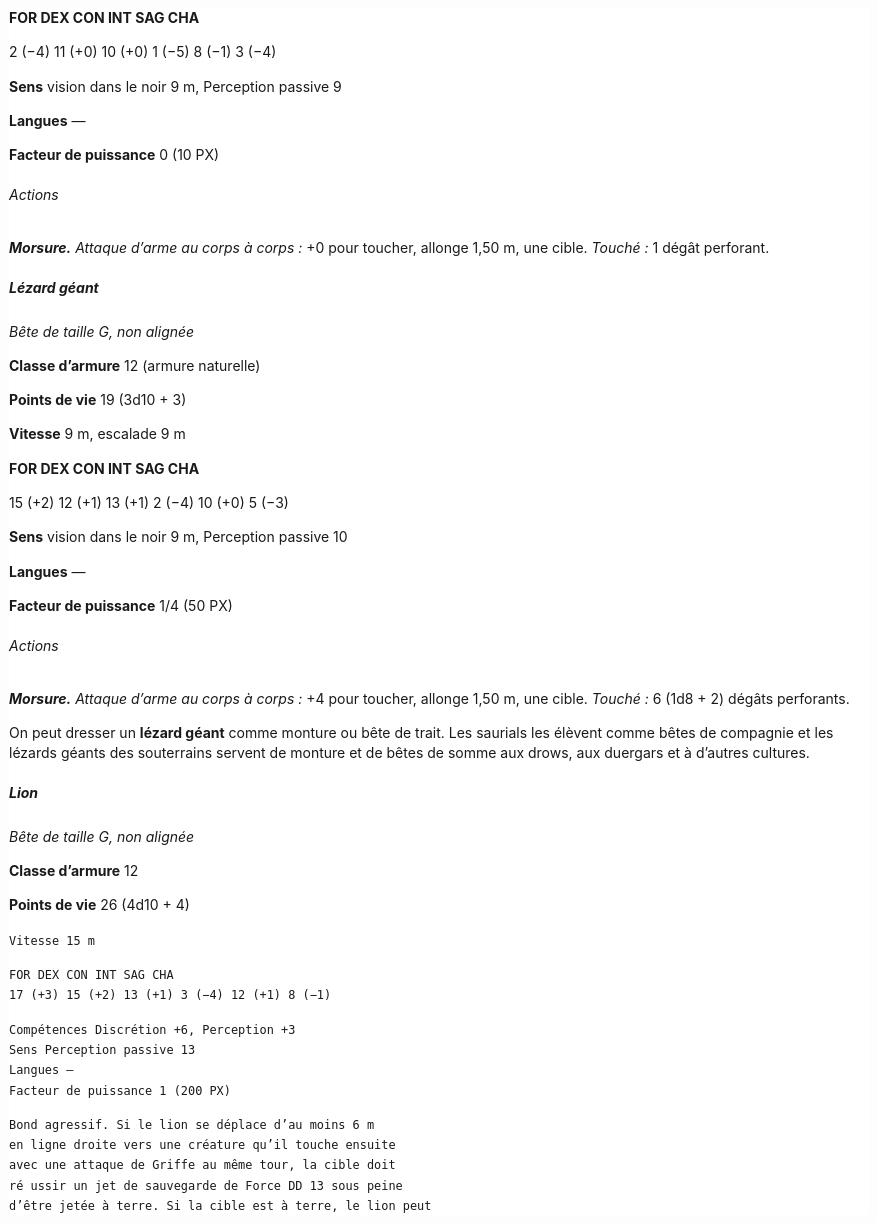 **FOR DEX CON INT SAG CHA**

2 (−4) 11 (+0) 10 (+0) 1 (−5) 8 (−1) 3 (−4)

**Sens** vision dans le noir 9 m, Perception passive 9

**Langues** —

**Facteur de puissance** 0 (10 PX)

###### Actions

**_Morsure._** _Attaque d’arme au corps à corps :_ +0 pour
toucher, allonge 1,50 m, une cible. _Touché :_ 1 dégât
perforant.

##### Lézard géant

_Bête de taille G, non alignée_

**Classe d’armure** 12 (armure naturelle)

**Points de vie** 19 (3d10 + 3)

**Vitesse** 9 m, escalade 9 m

**FOR DEX CON INT SAG CHA**

15 (+2) 12 (+1) 13 (+1) 2 (−4) 10 (+0) 5 (−3)

**Sens** vision dans le noir 9 m, Perception passive 10

**Langues** —

**Facteur de puissance** 1/4 (50 PX)

###### Actions

**_Morsure._** _Attaque d’arme au corps à corps :_ +4 pour
toucher, allonge 1,50 m, une cible. _Touché :_ 6
(1d8 + 2) dégâts perforants.

On peut dresser un **lézard géant** comme monture
ou bête de trait. Les saurials les élèvent comme bêtes
de compagnie et les lézards géants des souterrains
servent de monture et de bêtes de somme aux drows,
aux duergars et à d’autres cultures.

##### Lion

_Bête de taille G, non alignée_

**Classe d’armure** 12

**Points de vie** 26 (4d10 + 4)

```
Vitesse 15 m
```
```
FOR DEX CON INT SAG CHA
17 (+3) 15 (+2) 13 (+1) 3 (−4) 12 (+1) 8 (−1)
```
```
Compétences Discrétion +6, Perception +3
Sens Perception passive 13
Langues —
Facteur de puissance 1 (200 PX)
```
```
Bond agressif. Si le lion se déplace d’au moins 6 m
en ligne droite vers une créature qu’il touche ensuite
avec une attaque de Griffe au même tour, la cible doit
ré ussir un jet de sauvegarde de Force DD 13 sous peine
d’être jetée à terre. Si la cible est à terre, le lion peut
```